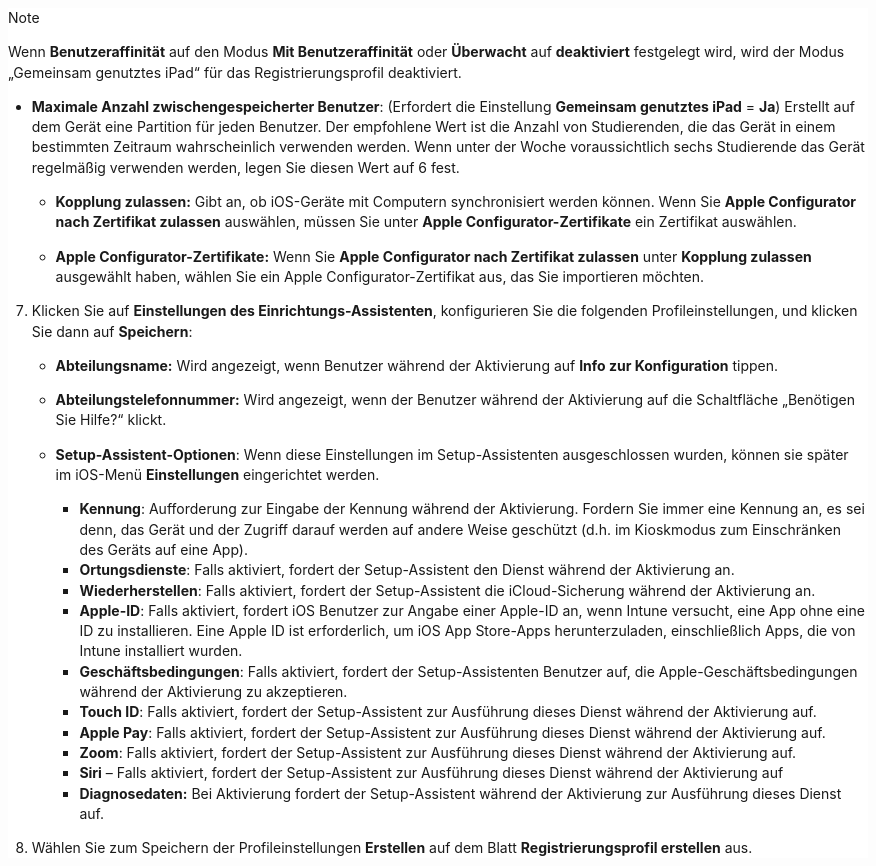   >[!NOTE]
  >Wenn **Benutzeraffinität** auf den Modus **Mit Benutzeraffinität** oder **Überwacht**  auf **deaktiviert** festgelegt wird, wird der Modus „Gemeinsam genutztes iPad“ für das Registrierungsprofil deaktiviert.

  - **Maximale Anzahl zwischengespeicherter Benutzer**: (Erfordert die Einstellung **Gemeinsam genutztes iPad** = **Ja**) Erstellt auf dem Gerät eine Partition für jeden Benutzer. Der empfohlene Wert ist die Anzahl von Studierenden, die das Gerät in einem bestimmten Zeitraum wahrscheinlich verwenden werden. Wenn unter der Woche voraussichtlich sechs Studierende das Gerät regelmäßig verwenden werden, legen Sie diesen Wert auf 6 fest.  

    - **Kopplung zulassen:** Gibt an, ob iOS-Geräte mit Computern synchronisiert werden können. Wenn Sie **Apple Configurator nach Zertifikat zulassen** auswählen, müssen Sie unter **Apple Configurator-Zertifikate** ein Zertifikat auswählen.

    - **Apple Configurator-Zertifikate:** Wenn Sie **Apple Configurator nach Zertifikat zulassen** unter **Kopplung zulassen** ausgewählt haben, wählen Sie ein Apple Configurator-Zertifikat aus, das Sie importieren möchten.

7. Klicken Sie auf **Einstellungen des Einrichtungs-Assistenten**, konfigurieren Sie die folgenden Profileinstellungen, und klicken Sie dann auf **Speichern**:

    - **Abteilungsname:** Wird angezeigt, wenn Benutzer während der Aktivierung auf **Info zur Konfiguration** tippen.

    - **Abteilungstelefonnummer:** Wird angezeigt, wenn der Benutzer während der Aktivierung auf die Schaltfläche „Benötigen Sie Hilfe?“ klickt.
    - **Setup-Assistent-Optionen**: Wenn diese Einstellungen im Setup-Assistenten ausgeschlossen wurden, können sie später im iOS-Menü **Einstellungen** eingerichtet werden.
        - **Kennung**: Aufforderung zur Eingabe der Kennung während der Aktivierung. Fordern Sie immer eine Kennung an, es sei denn, das Gerät und der Zugriff darauf werden auf andere Weise geschützt (d.h. im Kioskmodus zum Einschränken des Geräts auf eine App).
        - **Ortungsdienste**: Falls aktiviert, fordert der Setup-Assistent den Dienst während der Aktivierung an.
        - **Wiederherstellen**: Falls aktiviert, fordert der Setup-Assistent die iCloud-Sicherung während der Aktivierung an.
        - **Apple-ID**: Falls aktiviert, fordert iOS Benutzer zur Angabe einer Apple-ID an, wenn Intune versucht, eine App ohne eine ID zu installieren. Eine Apple ID ist erforderlich, um iOS App Store-Apps herunterzuladen, einschließlich Apps, die von Intune installiert wurden.
        - **Geschäftsbedingungen**: Falls aktiviert, fordert der Setup-Assistenten Benutzer auf, die Apple-Geschäftsbedingungen während der Aktivierung zu akzeptieren.
        - **Touch ID**: Falls aktiviert, fordert der Setup-Assistent zur Ausführung dieses Dienst während der Aktivierung auf.
        - **Apple Pay**: Falls aktiviert, fordert der Setup-Assistent zur Ausführung dieses Dienst während der Aktivierung auf.
        - **Zoom**: Falls aktiviert, fordert der Setup-Assistent zur Ausführung dieses Dienst während der Aktivierung auf.
        - **Siri** – Falls aktiviert, fordert der Setup-Assistent zur Ausführung dieses Dienst während der Aktivierung auf
        - **Diagnosedaten:** Bei Aktivierung fordert der Setup-Assistent während der Aktivierung zur Ausführung dieses Dienst auf.

8. Wählen Sie zum Speichern der Profileinstellungen **Erstellen** auf dem Blatt **Registrierungsprofil erstellen** aus.
